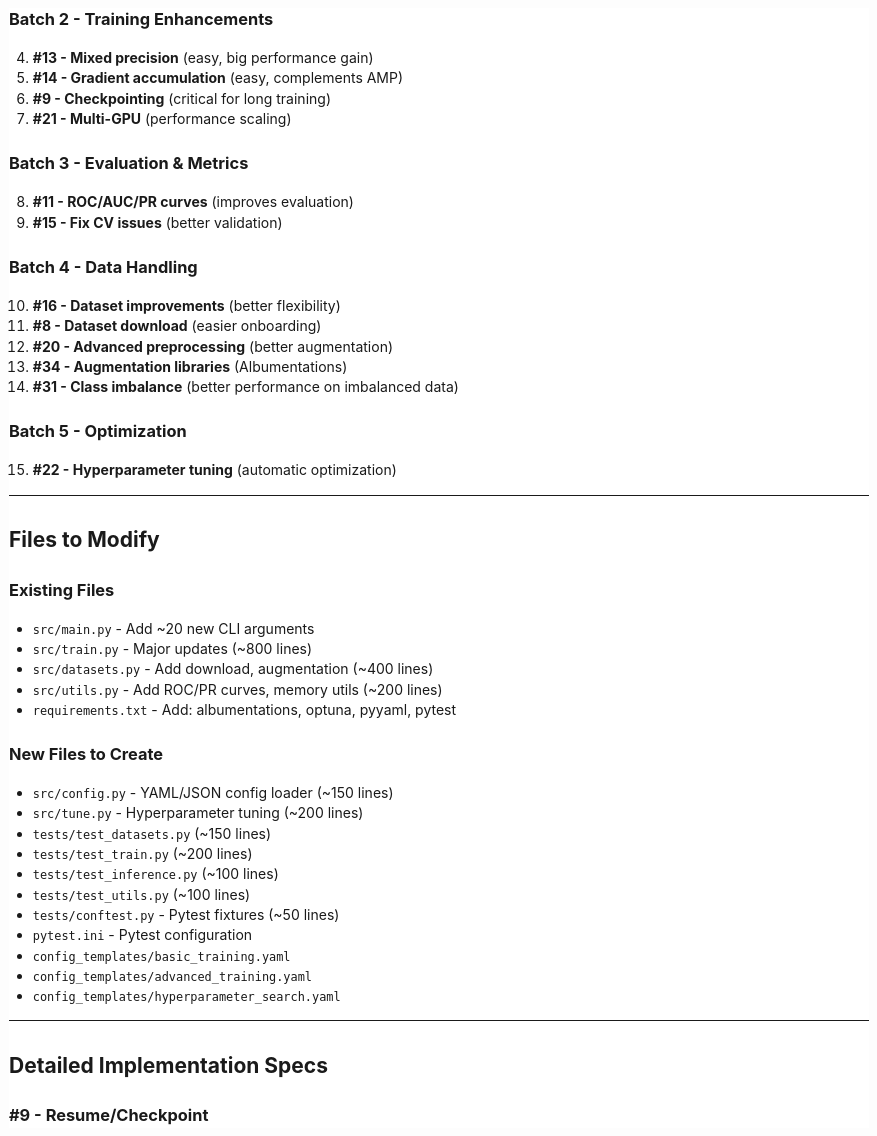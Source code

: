 ### Batch 2 - Training Enhancements
4. **#13 - Mixed precision** (easy, big performance gain)
5. **#14 - Gradient accumulation** (easy, complements AMP)
6. **#9 - Checkpointing** (critical for long training)
7. **#21 - Multi-GPU** (performance scaling)

### Batch 3 - Evaluation & Metrics
8. **#11 - ROC/AUC/PR curves** (improves evaluation)
9. **#15 - Fix CV issues** (better validation)

### Batch 4 - Data Handling
10. **#16 - Dataset improvements** (better flexibility)
11. **#8 - Dataset download** (easier onboarding)
12. **#20 - Advanced preprocessing** (better augmentation)
13. **#34 - Augmentation libraries** (Albumentations)
14. **#31 - Class imbalance** (better performance on imbalanced data)

### Batch 5 - Optimization
15. **#22 - Hyperparameter tuning** (automatic optimization)

---

## Files to Modify

### Existing Files
- `src/main.py` - Add ~20 new CLI arguments
- `src/train.py` - Major updates (~800 lines)
- `src/datasets.py` - Add download, augmentation (~400 lines)
- `src/utils.py` - Add ROC/PR curves, memory utils (~200 lines)
- `requirements.txt` - Add: albumentations, optuna, pyyaml, pytest

### New Files to Create
- `src/config.py` - YAML/JSON config loader (~150 lines)
- `src/tune.py` - Hyperparameter tuning (~200 lines)
- `tests/test_datasets.py` (~150 lines)
- `tests/test_train.py` (~200 lines)
- `tests/test_inference.py` (~100 lines)
- `tests/test_utils.py` (~100 lines)
- `tests/conftest.py` - Pytest fixtures (~50 lines)
- `pytest.ini` - Pytest configuration
- `config_templates/basic_training.yaml`
- `config_templates/advanced_training.yaml`
- `config_templates/hyperparameter_search.yaml`

---

## Detailed Implementation Specs

### #9 - Resume/Checkpoint
